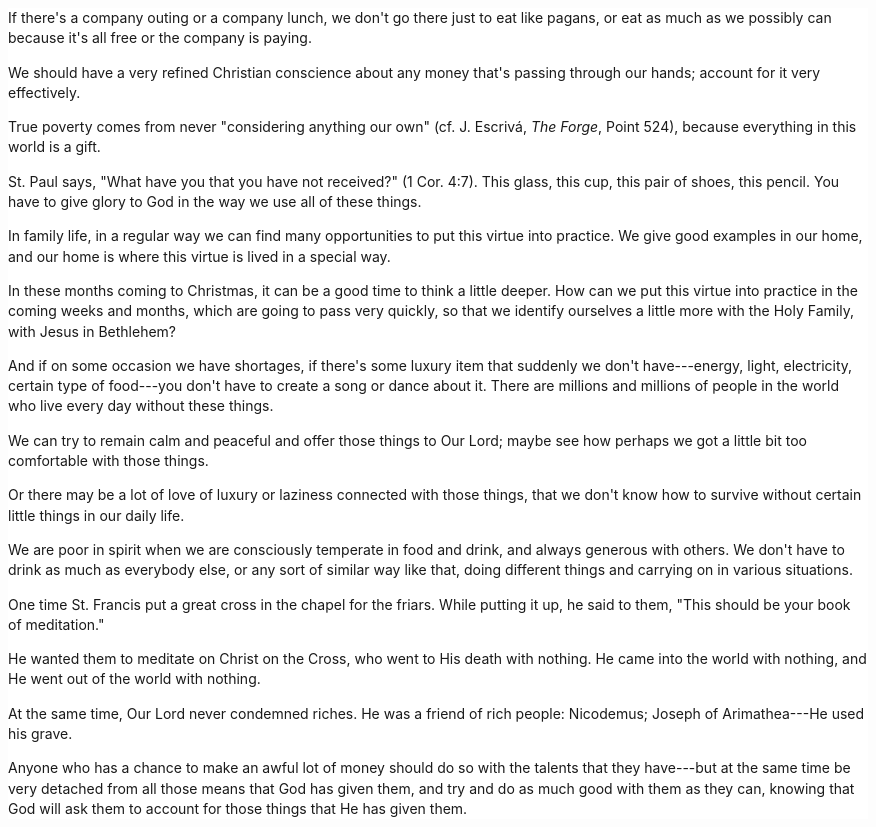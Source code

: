 If there\'s a company outing or a company lunch, we don\'t go there just
to eat like pagans, or eat as much as we possibly can because it\'s all
free or the company is paying.

We should have a very refined Christian conscience about any money
that\'s passing through our hands; account for it very effectively.

True poverty comes from never "considering anything our own" (cf. J.
Escrivá, *The Forge*, Point 524), because everything in this world is a
gift.

St. Paul says, "What have you that you have not received?" (1 Cor. 4:7).
This glass, this cup, this pair of shoes, this pencil. You have to give
glory to God in the way we use all of these things.

In family life, in a regular way we can find many opportunities to put
this virtue into practice. We give good examples in our home, and our
home is where this virtue is lived in a special way.

In these months coming to Christmas, it can be a good time to think a
little deeper. How can we put this virtue into practice in the coming
weeks and months, which are going to pass very quickly, so that we
identify ourselves a little more with the Holy Family, with Jesus in
Bethlehem?

And if on some occasion we have shortages, if there\'s some luxury item
that suddenly we don\'t have---energy, light, electricity, certain type
of food---you don\'t have to create a song or dance about it. There are
millions and millions of people in the world who live every day without
these things.

We can try to remain calm and peaceful and offer those things to Our
Lord; maybe see how perhaps we got a little bit too comfortable with
those things.

Or there may be a lot of love of luxury or laziness connected with those
things, that we don\'t know how to survive without certain little things
in our daily life.

We are poor in spirit when we are consciously temperate in food and
drink, and always generous with others. We don\'t have to drink as much
as everybody else, or any sort of similar way like that, doing different
things and carrying on in various situations.

One time St. Francis put a great cross in the chapel for the friars.
While putting it up, he said to them, "This should be your book of
meditation."

He wanted them to meditate on Christ on the Cross, who went to His death
with nothing. He came into the world with nothing, and He went out of
the world with nothing.

At the same time, Our Lord never condemned riches. He was a friend of
rich people: Nicodemus; Joseph of Arimathea---He used his grave.

Anyone who has a chance to make an awful lot of money should do so with
the talents that they have---but at the same time be very detached from
all those means that God has given them, and try and do as much good
with them as they can, knowing that God will ask them to account for
those things that He has given them.

